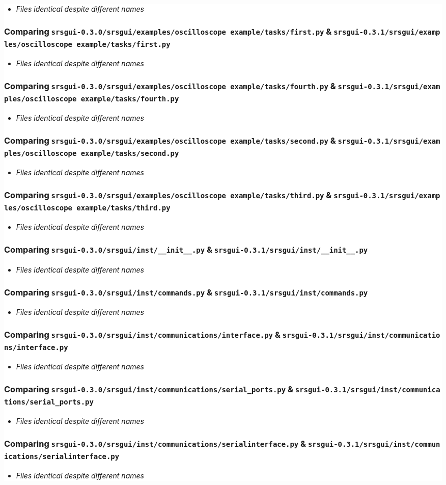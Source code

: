  * *Files identical despite different names*

### Comparing `srsgui-0.3.0/srsgui/examples/oscilloscope example/tasks/first.py` & `srsgui-0.3.1/srsgui/examples/oscilloscope example/tasks/first.py`

 * *Files identical despite different names*

### Comparing `srsgui-0.3.0/srsgui/examples/oscilloscope example/tasks/fourth.py` & `srsgui-0.3.1/srsgui/examples/oscilloscope example/tasks/fourth.py`

 * *Files identical despite different names*

### Comparing `srsgui-0.3.0/srsgui/examples/oscilloscope example/tasks/second.py` & `srsgui-0.3.1/srsgui/examples/oscilloscope example/tasks/second.py`

 * *Files identical despite different names*

### Comparing `srsgui-0.3.0/srsgui/examples/oscilloscope example/tasks/third.py` & `srsgui-0.3.1/srsgui/examples/oscilloscope example/tasks/third.py`

 * *Files identical despite different names*

### Comparing `srsgui-0.3.0/srsgui/inst/__init__.py` & `srsgui-0.3.1/srsgui/inst/__init__.py`

 * *Files identical despite different names*

### Comparing `srsgui-0.3.0/srsgui/inst/commands.py` & `srsgui-0.3.1/srsgui/inst/commands.py`

 * *Files identical despite different names*

### Comparing `srsgui-0.3.0/srsgui/inst/communications/interface.py` & `srsgui-0.3.1/srsgui/inst/communications/interface.py`

 * *Files identical despite different names*

### Comparing `srsgui-0.3.0/srsgui/inst/communications/serial_ports.py` & `srsgui-0.3.1/srsgui/inst/communications/serial_ports.py`

 * *Files identical despite different names*

### Comparing `srsgui-0.3.0/srsgui/inst/communications/serialinterface.py` & `srsgui-0.3.1/srsgui/inst/communications/serialinterface.py`

 * *Files identical despite different names*
